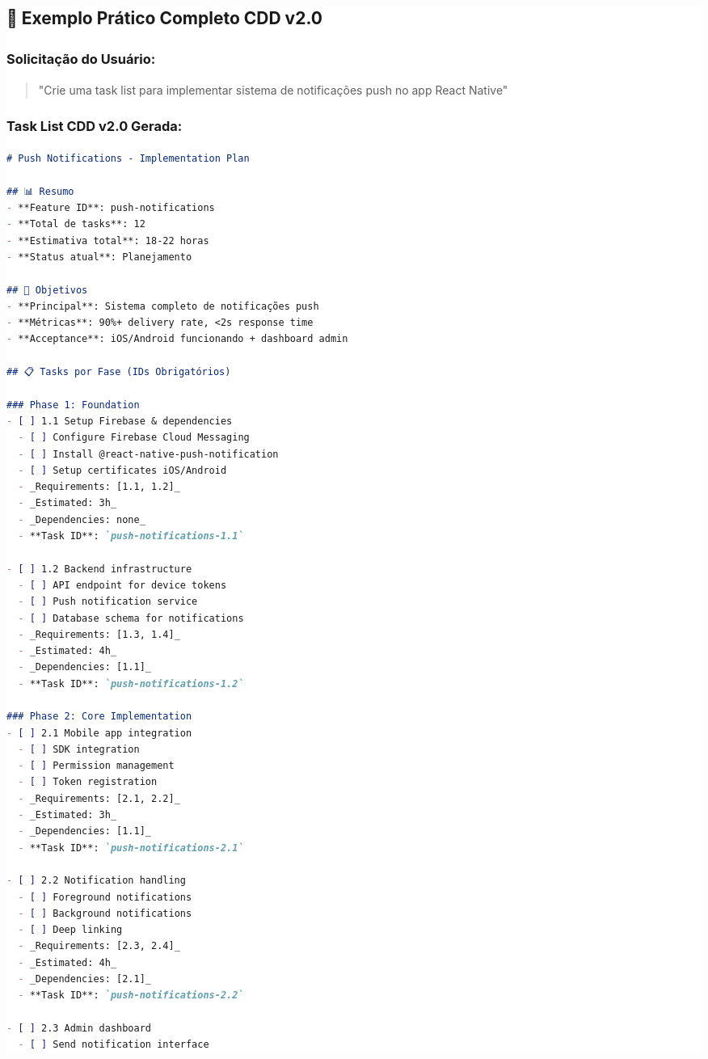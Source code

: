 ## 🚀 Exemplo Prático Completo CDD v2.0

### Solicitação do Usuário:
> "Crie uma task list para implementar sistema de notificações push no app React Native"

### Task List CDD v2.0 Gerada:
```markdown
# Push Notifications - Implementation Plan

## 📊 Resumo
- **Feature ID**: push-notifications
- **Total de tasks**: 12
- **Estimativa total**: 18-22 horas
- **Status atual**: Planejamento

## 🎯 Objetivos
- **Principal**: Sistema completo de notificações push
- **Métricas**: 90%+ delivery rate, <2s response time
- **Acceptance**: iOS/Android funcionando + dashboard admin

## 📋 Tasks por Fase (IDs Obrigatórios)

### Phase 1: Foundation
- [ ] 1.1 Setup Firebase & dependencies
  - [ ] Configure Firebase Cloud Messaging
  - [ ] Install @react-native-push-notification
  - [ ] Setup certificates iOS/Android
  - _Requirements: [1.1, 1.2]_
  - _Estimated: 3h_
  - _Dependencies: none_
  - **Task ID**: `push-notifications-1.1`

- [ ] 1.2 Backend infrastructure
  - [ ] API endpoint for device tokens
  - [ ] Push notification service
  - [ ] Database schema for notifications
  - _Requirements: [1.3, 1.4]_
  - _Estimated: 4h_
  - _Dependencies: [1.1]_
  - **Task ID**: `push-notifications-1.2`

### Phase 2: Core Implementation
- [ ] 2.1 Mobile app integration
  - [ ] SDK integration
  - [ ] Permission management
  - [ ] Token registration
  - _Requirements: [2.1, 2.2]_
  - _Estimated: 3h_
  - _Dependencies: [1.1]_
  - **Task ID**: `push-notifications-2.1`

- [ ] 2.2 Notification handling
  - [ ] Foreground notifications
  - [ ] Background notifications
  - [ ] Deep linking
  - _Requirements: [2.3, 2.4]_
  - _Estimated: 4h_
  - _Dependencies: [2.1]_
  - **Task ID**: `push-notifications-2.2`

- [ ] 2.3 Admin dashboard
  - [ ] Send notification interface
```